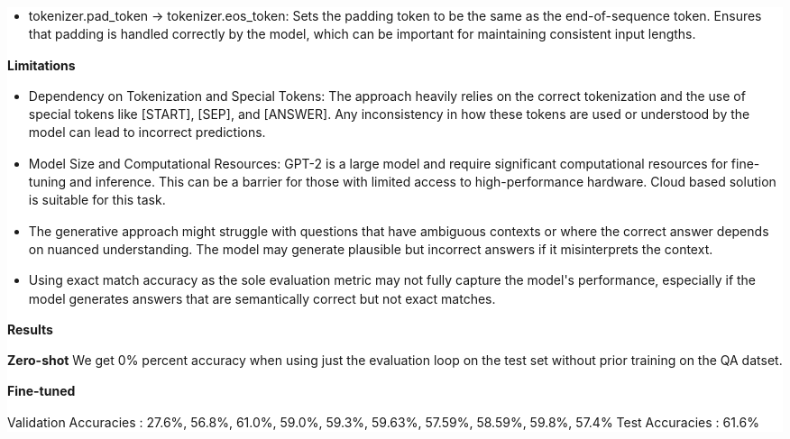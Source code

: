 - tokenizer.pad_token -> tokenizer.eos_token: Sets the padding token to be the same as the end-of-sequence token. Ensures that padding is handled correctly by the model, which can be important for maintaining consistent input lengths.



**Limitations**

- Dependency on Tokenization and Special Tokens: The approach heavily relies on the correct tokenization and the use of special tokens like [START], [SEP], and [ANSWER]. Any inconsistency in how these tokens are used or understood by the model can lead to incorrect predictions.

- Model Size and Computational Resources: GPT-2 is a large model and require significant computational resources for fine-tuning and inference. This can be a barrier for those with limited access to high-performance hardware. Cloud based solution is suitable for this task.
- The generative approach might struggle with questions that have ambiguous contexts or where the correct answer depends on nuanced understanding. The model may generate plausible but incorrect answers if it misinterprets the context.
- Using exact match accuracy as the sole evaluation metric may not fully capture the model's performance, especially if the model generates answers that are semantically correct but not exact matches.

**Results** 

**Zero-shot** We get 0% percent accuracy when using just the evaluation loop on the test set  without prior training on the QA datset.

**Fine-tuned**

Validation Accuracies : 27.6%, 56.8%, 61.0%, 59.0%, 59.3%, 59.63%, 57.59%, 58.59%,  59.8%, 57.4%
Test Accuracies : 61.6%